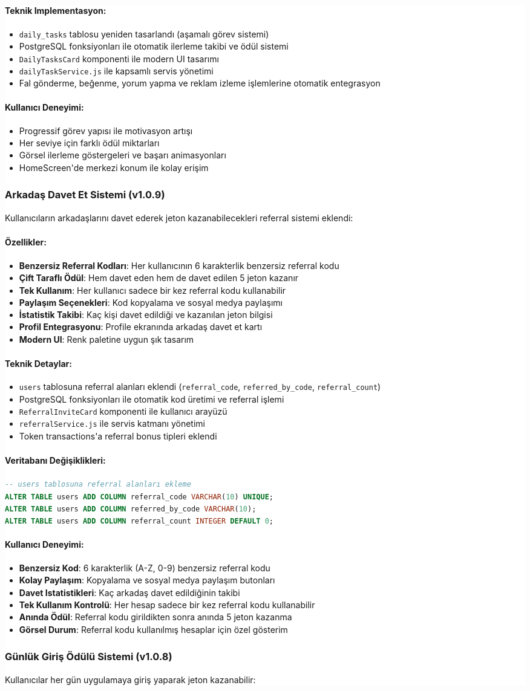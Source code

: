 #### Teknik Implementasyon:
- `daily_tasks` tablosu yeniden tasarlandı (aşamalı görev sistemi)
- PostgreSQL fonksiyonları ile otomatik ilerleme takibi ve ödül sistemi
- `DailyTasksCard` komponenti ile modern UI tasarımı
- `dailyTaskService.js` ile kapsamlı servis yönetimi
- Fal gönderme, beğenme, yorum yapma ve reklam izleme işlemlerine otomatik entegrasyon

#### Kullanıcı Deneyimi:
- Progressif görev yapısı ile motivasyon artışı
- Her seviye için farklı ödül miktarları
- Görsel ilerleme göstergeleri ve başarı animasyonları
- HomeScreen'de merkezi konum ile kolay erişim

### Arkadaş Davet Et Sistemi (v1.0.9)
Kullanıcıların arkadaşlarını davet ederek jeton kazanabilecekleri referral sistemi eklendi:

#### Özellikler:
- **Benzersiz Referral Kodları**: Her kullanıcının 6 karakterlik benzersiz referral kodu
- **Çift Taraflı Ödül**: Hem davet eden hem de davet edilen 5 jeton kazanır
- **Tek Kullanım**: Her kullanıcı sadece bir kez referral kodu kullanabilir
- **Paylaşım Seçenekleri**: Kod kopyalama ve sosyal medya paylaşımı
- **İstatistik Takibi**: Kaç kişi davet edildiği ve kazanılan jeton bilgisi
- **Profil Entegrasyonu**: Profile ekranında arkadaş davet et kartı
- **Modern UI**: Renk paletine uygun şık tasarım

#### Teknik Detaylar:
- `users` tablosuna referral alanları eklendi (`referral_code`, `referred_by_code`, `referral_count`)
- PostgreSQL fonksiyonları ile otomatik kod üretimi ve referral işlemi
- `ReferralInviteCard` komponenti ile kullanıcı arayüzü
- `referralService.js` ile servis katmanı yönetimi
- Token transactions'a referral bonus tipleri eklendi

#### Veritabanı Değişiklikleri:
```sql
-- users tablosuna referral alanları ekleme
ALTER TABLE users ADD COLUMN referral_code VARCHAR(10) UNIQUE;
ALTER TABLE users ADD COLUMN referred_by_code VARCHAR(10);
ALTER TABLE users ADD COLUMN referral_count INTEGER DEFAULT 0;
```

#### Kullanıcı Deneyimi:
- **Benzersiz Kod**: 6 karakterlik (A-Z, 0-9) benzersiz referral kodu
- **Kolay Paylaşım**: Kopyalama ve sosyal medya paylaşım butonları
- **Davet Istatistikleri**: Kaç arkadaş davet edildiğinin takibi
- **Tek Kullanım Kontrolü**: Her hesap sadece bir kez referral kodu kullanabilir
- **Anında Ödül**: Referral kodu girildikten sonra anında 5 jeton kazanma
- **Görsel Durum**: Referral kodu kullanılmış hesaplar için özel gösterim

### Günlük Giriş Ödülü Sistemi (v1.0.8)
Kullanıcılar her gün uygulamaya giriş yaparak jeton kazanabilir:
